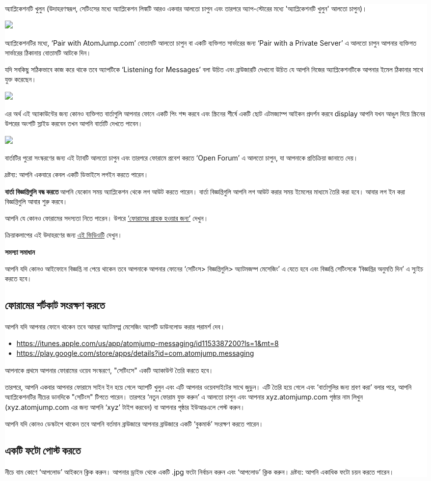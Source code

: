 অ্যাপ্লিকেশনটি খুলুন (উদাহরণস্বরূপ, সেটিংসের মধ্যে অ্যাপ্লিকেশন লিঙ্কটি আরও একবার আলতো চাপুন এবং তারপরে অ্যাপ-স্টোরের মধ্যে 'অ্যাপ্লিকেশনটি খুলুন' আলতো চাপুন)।

<img src="https://staging.atomjump.com/wp/wp-content/uploads/2017/01/messaging-pair-3.jpg">

অ্যাপ্লিকেশনটির মধ্যে, <span class= "notranslate">‘Pair with AtomJump.com’</span> বোতামটি আলতো চাপুন বা একটি ব্যক্তিগত সার্ভারের জন্য <span class="notranslate">‘Pair with a Private Server’</span> এ আলতো চাপুন আপনার ব্যক্তিগত সার্ভারের ঠিকানায় বোতামটি আটকে দিন।

যদি সবকিছু সঠিকভাবে কাজ করে থাকে তবে অ্যাপটিকে <span class="notranslate">‘Listening for Messages’</span> বলা উচিত এবং ব্রাউজারটি দেখানো উচিত যে আপনি নিজের অ্যাপ্লিকেশনটিকে আপনার ইমেল ঠিকানার সাথে যুক্ত করেছেন।

<img src="https://staging.atomjump.com/wp/wp-content/uploads/2017/01/messaging-pair-2-2.jpg">

এর অর্থ এই অ্যাকাউন্টের জন্য কোনও ব্যক্তিগত বার্তাগুলি আপনার ফোনে একটি পিং শব্দ করবে এবং স্ক্রিনের শীর্ষে একটি ছোট এটমজ্যাম্প আইকন প্রদর্শন করবে display আপনি যখন আঙুল দিয়ে স্ক্রিনের উপরের অংশটি স্লাইড করবেন তখন আপনি বার্তাটি দেখতে পাবেন।

<img src="https://staging.atomjump.com/wp/wp-content/uploads/2021/01/notifications-300x250.png">

বার্তাটির পুরো সংস্করণের জন্য এই ট্যাবটি আলতো চাপুন এবং তারপরে ফোরামে প্রবেশ করতে <span class="notranslate">‘Open Forum’</span> এ আলতো চাপুন, যা আপনাকে প্রতিক্রিয়া জানাতে দেয়।

দ্রষ্টব্য: আপনি একবারে কেবল একটি ডিভাইসে লগইন করতে পারেন।

<b>বার্তা বিজ্ঞপ্তিগুলি বন্ধ করতে </b> আপনি যেকোন সময় অ্যাপ্লিকেশন থেকে লগ আউট করতে পারেন। বার্তা বিজ্ঞপ্তিগুলি আপনি লগ আউট করার সময় ইমেলের মাধ্যমে তৈরি করা হবে। আবার লগ ইন করা বিজ্ঞপ্তিগুলি আবার শুরু করবে।

আপনি যে কোনও ফোরামের সদস্যতা নিতে পারেন। উপরে <a href="#become-owner">‘ফোরামের গ্রাহক হওয়ার জন্য’</a> দেখুন।

ক্রিয়াকলাপের এই উদাহরণের জন্য <a href="https://youtu.be/HncohJFIA7E">এই ভিডিওটি</a> দেখুন।

<b>সমস্যা সমাধান</b>

আপনি যদি কোনও আইফোনে বিজ্ঞপ্তি না পেয়ে থাকেন তবে আপনাকে আপনার ফোনের ‘সেটিংস> বিজ্ঞপ্তিগুলি> অ্যাটমজম্প মেসেজিং’ এ যেতে হবে এবং বিজ্ঞপ্তি সেটিংসকে ‘বিজ্ঞপ্তির অনুমতি দিন’ এ স্যুইচ করতে হবে।

## ফোরামের শর্টকাট সংরক্ষণ করতে
আপনি যদি আপনার ফোনে থাকেন তবে আমরা অ্যাটমম্প্প মেসেজিং অ্যাপটি ডাউনলোড করার পরামর্শ দেব।

* https://itunes.apple.com/us/app/atomjump-messaging/id1153387200?ls=1&mt=8
* https://play.google.com/store/apps/details?id=com.atomjump.messaging

আপনাকে প্রথমে আপনার ফোরামের ওয়েব সংস্করণে, "সেটিংসে" একটি অ্যাকাউন্ট তৈরি করতে হবে।

তারপরে, আপনি একবার আপনার ফোরামে সাইন ইন হয়ে গেলে অ্যাপটি খুলুন এবং এটি আপনার ওয়েবসাইটের সাথে জুড়ুন। এটি তৈরি হয়ে গেলে এবং ‘বার্তাগুলির জন্য শ্রবণ করা’ বলার পরে, আপনি অ্যাপ্লিকেশনটির নীচের ডানদিকে "সেটিংস" টিপতে পারেন। তারপরে ‘নতুন ফোরাম যুক্ত করুন’ এ আলতো চাপুন এবং আপনার xyz.atomjump.com পৃষ্ঠার নাম লিখুন (xyz.atomjump.com এর জন্য আপনি ‘xyz’ টাইপ করবেন) বা আপনার পৃষ্ঠার ইউআরএলে পেস্ট করুন।

আপনি যদি কোনও ডেস্কটপে থাকেন তবে আপনি বর্তমান ব্রাউজারে আপনার ব্রাউজারে একটি ‘বুকমার্ক’ সংরক্ষণ করতে পারেন।

## একটি ফটো পোস্ট করতে
নীচে বাম কোণে ‘আপলোড’ আইকনে ক্লিক করুন। আপনার ড্রাইভ থেকে একটি .jpg ফটো নির্বাচন করুন এবং ‘আপলোড’ ক্লিক করুন। দ্রষ্টব্য: আপনি একাধিক ফটো চয়ন করতে পারেন।
